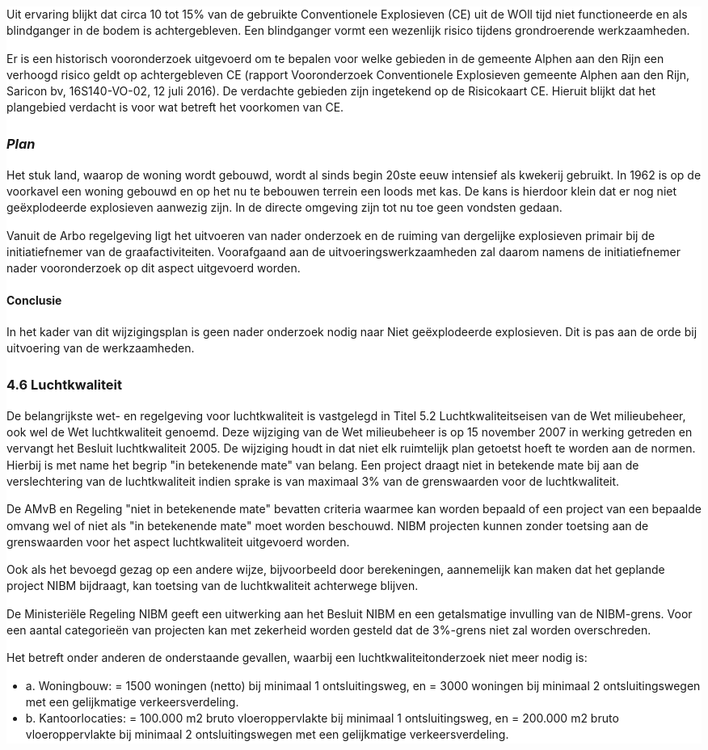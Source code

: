 Uit ervaring blijkt dat circa 10 tot 15% van de gebruikte Conventionele Explosieven (CE) uit de WOll tijd niet functioneerde en als blindganger in de bodem is achtergebleven. Een blindganger vormt een wezenlijk risico tijdens grondroerende werkzaamheden.

Er is een historisch vooronderzoek uitgevoerd om te bepalen voor welke gebieden in de gemeente Alphen aan den Rijn een verhoogd risico geldt op achtergebleven CE (rapport Vooronderzoek Conventionele Explosieven gemeente Alphen aan den Rijn, Saricon bv, 16S140-VO-02, 12 juli 2016). De verdachte gebieden zijn ingetekend op de Risicokaart CE. Hieruit blijkt dat het plangebied verdacht is voor wat betreft het voorkomen van CE.

### *Plan*

Het stuk land, waarop de woning wordt gebouwd, wordt al sinds begin 20ste eeuw intensief als kwekerij gebruikt. In 1962 is op de voorkavel een woning gebouwd en op het nu te bebouwen terrein een loods met kas. De kans is hierdoor klein dat er nog niet geëxplodeerde explosieven aanwezig zijn. In de directe omgeving zijn tot nu toe geen vondsten gedaan.

Vanuit de Arbo regelgeving ligt het uitvoeren van nader onderzoek en de ruiming van dergelijke explosieven primair bij de initiatiefnemer van de graafactiviteiten. Voorafgaand aan de uitvoeringswerkzaamheden zal daarom namens de initiatiefnemer nader vooronderzoek op dit aspect uitgevoerd worden.

#### **Conclusie**

In het kader van dit wijzigingsplan is geen nader onderzoek nodig naar Niet geëxplodeerde explosieven. Dit is pas aan de orde bij uitvoering van de werkzaamheden.

### **4.6 Luchtkwaliteit**

De belangrijkste wet- en regelgeving voor luchtkwaliteit is vastgelegd in Titel 5.2 Luchtkwaliteitseisen van de Wet milieubeheer, ook wel de Wet luchtkwaliteit genoemd. Deze wijziging van de Wet milieubeheer is op 15 november 2007 in werking getreden en vervangt het Besluit luchtkwaliteit 2005. De wijziging houdt in dat niet elk ruimtelijk plan getoetst hoeft te worden aan de normen. Hierbij is met name het begrip "in betekenende mate" van belang. Een project draagt niet in betekende mate bij aan de verslechtering van de luchtkwaliteit indien sprake is van maximaal 3% van de grenswaarden voor de luchtkwaliteit.

De AMvB en Regeling "niet in betekenende mate" bevatten criteria waarmee kan worden bepaald of een project van een bepaalde omvang wel of niet als "in betekenende mate" moet worden beschouwd. NIBM projecten kunnen zonder toetsing aan de grenswaarden voor het aspect luchtkwaliteit uitgevoerd worden.

Ook als het bevoegd gezag op een andere wijze, bijvoorbeeld door berekeningen, aannemelijk kan maken dat het geplande project NIBM bijdraagt, kan toetsing van de luchtkwaliteit achterwege blijven.

De Ministeriële Regeling NIBM geeft een uitwerking aan het Besluit NIBM en een getalsmatige invulling van de NIBM-grens. Voor een aantal categorieën van projecten kan met zekerheid worden gesteld dat de 3%-grens niet zal worden overschreden.

Het betreft onder anderen de onderstaande gevallen, waarbij een luchtkwaliteitonderzoek niet meer nodig is:

- a. Woningbouw: = 1500 woningen (netto) bij minimaal 1 ontsluitingsweg, en = 3000 woningen bij minimaal 2 ontsluitingswegen met een gelijkmatige verkeersverdeling.
- b. Kantoorlocaties: = 100.000 m2 bruto vloeroppervlakte bij minimaal 1 ontsluitingsweg, en = 200.000 m2 bruto vloeroppervlakte bij minimaal 2 ontsluitingswegen met een gelijkmatige verkeersverdeling.
